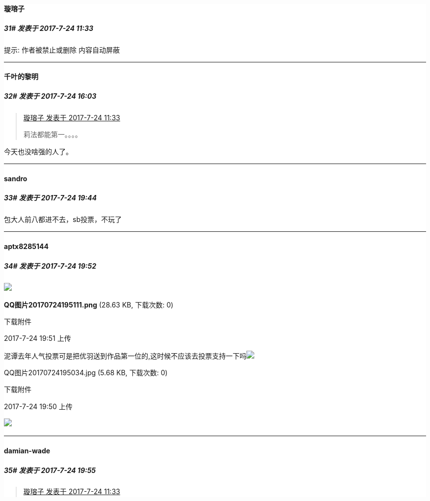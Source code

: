 ####  璇瑢子  
##### 31#       发表于 2017-7-24 11:33

提示: 作者被禁止或删除 内容自动屏蔽

*****

####  千叶的黎明  
##### 32#       发表于 2017-7-24 16:03

<blockquote><a href="httphttps://bbs.saraba1st.com/2b/forum.php?mod=redirect&amp;goto=findpost&amp;pid=36669238&amp;ptid=1532681" target="_blank">璇瑢子 发表于 2017-7-24 11:33</a>

莉法都能第一。。。。</blockquote>
今天也没啥强的人了。

*****

####  sandro  
##### 33#       发表于 2017-7-24 19:44

包大人前八都进不去，sb投票，不玩了

*****

####  aptx8285144  
##### 34#       发表于 2017-7-24 19:52

<img src="https://img.saraba1st.com/forum/201707/24/195134j9sal477uanm6697.png" referrerpolicy="no-referrer">

<strong>QQ图片20170724195111.png</strong> (28.63 KB, 下载次数: 0)

下载附件

2017-7-24 19:51 上传

泥谭去年人气投票可是把优羽送到作品第一位的,这时候不应该去投票支持一下吗<img src="https://static.saraba1st.com/image/smiley/face2017/071.png" referrerpolicy="no-referrer">

QQ图片20170724195034.jpg
(5.68 KB, 下载次数: 0)

下载附件

2017-7-24 19:50 上传

<img src="https://img.saraba1st.com/forum/201707/24/195058p5voppoy7pmvgvme.jpg" referrerpolicy="no-referrer">

*****

####  damian-wade  
##### 35#       发表于 2017-7-24 19:55

<blockquote><a href="httphttps://bbs.saraba1st.com/2b/forum.php?mod=redirect&amp;goto=findpost&amp;pid=36669238&amp;ptid=1532681" target="_blank">璇瑢子 发表于 2017-7-24 11:33</a>
